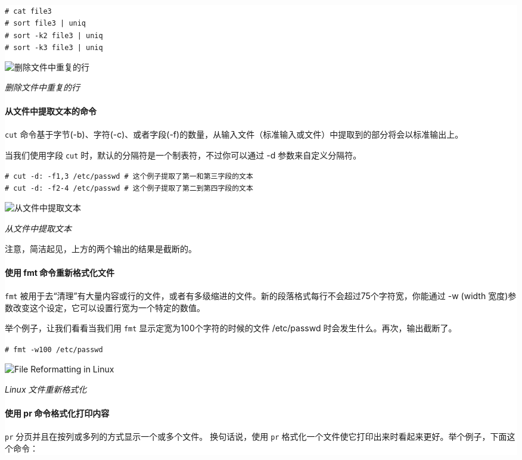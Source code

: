 ```
# cat file3
# sort file3 | uniq
# sort -k2 file3 | uniq
# sort -k3 file3 | uniq

```

![删除文件中重复的行](/data/attachment/album/201509/02/124019x1eeaaghoowga3l4.png)


*删除文件中重复的行*


#### **从文件中提取文本的命令**


`cut` 命令基于字节(-b)、字符(-c)、或者字段(-f)的数量，从输入文件（标准输入或文件）中提取到的部分将会以标准输出上。


当我们使用字段 `cut` 时，默认的分隔符是一个制表符，不过你可以通过 -d 参数来自定义分隔符。



```
# cut -d: -f1,3 /etc/passwd # 这个例子提取了第一和第三字段的文本
# cut -d: -f2-4 /etc/passwd # 这个例子提取了第二到第四字段的文本

```

![从文件中提取文本](/data/attachment/album/201509/02/124019qy6tzgtj8zqtziny.png)


*从文件中提取文本*


注意，简洁起见，上方的两个输出的结果是截断的。


#### **使用 fmt 命令重新格式化文件**


`fmt` 被用于去“清理”有大量内容或行的文件，或者有多级缩进的文件。新的段落格式每行不会超过75个字符宽，你能通过 -w (width 宽度)参数改变这个设定，它可以设置行宽为一个特定的数值。


举个例子，让我们看看当我们用 `fmt` 显示定宽为100个字符的时候的文件 /etc/passwd 时会发生什么。再次，输出截断了。



```
# fmt -w100 /etc/passwd

```

![File Reformatting in Linux](/data/attachment/album/201509/02/124020vowjt1ttomtjj2jz.png)


*Linux 文件重新格式化*


#### **使用 pr 命令格式化打印内容**


`pr` 分页并且在按列或多列的方式显示一个或多个文件。 换句话说，使用 `pr` 格式化一个文件使它打印出来时看起来更好。举个例子，下面这个命令：
